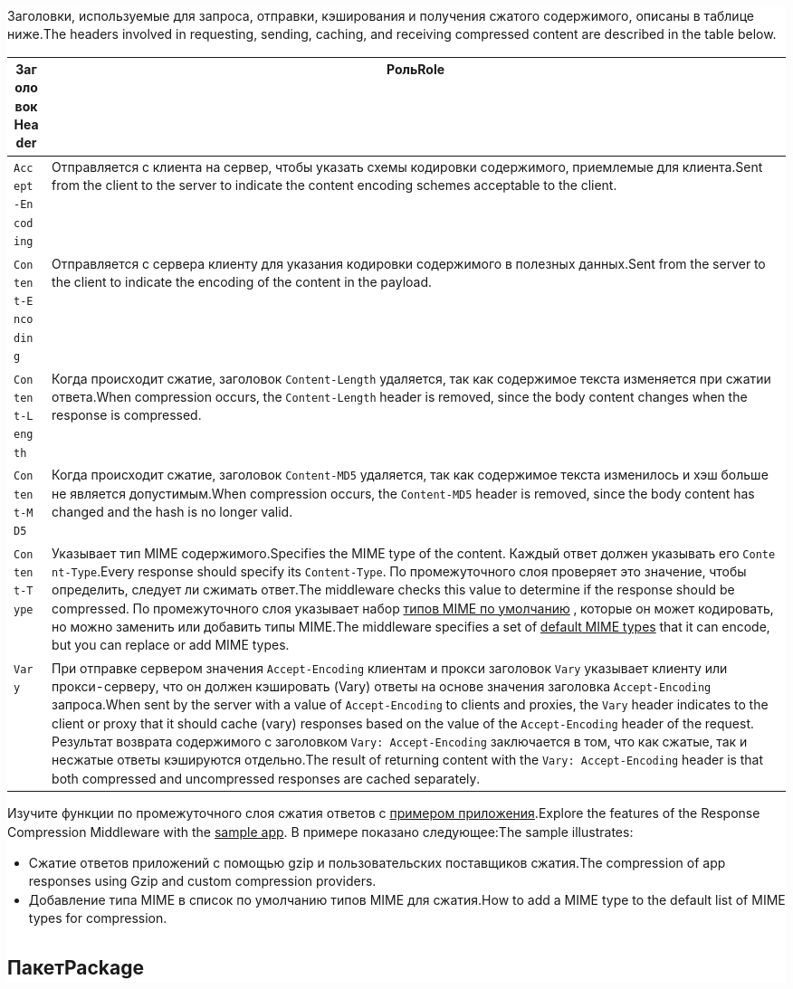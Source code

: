 <span data-ttu-id="4f275-326">Заголовки, используемые для запроса, отправки, кэширования и получения сжатого содержимого, описаны в таблице ниже.</span><span class="sxs-lookup"><span data-stu-id="4f275-326">The headers involved in requesting, sending, caching, and receiving compressed content are described in the table below.</span></span>

| <span data-ttu-id="4f275-327">Заголовок</span><span class="sxs-lookup"><span data-stu-id="4f275-327">Header</span></span>             | <span data-ttu-id="4f275-328">Роль</span><span class="sxs-lookup"><span data-stu-id="4f275-328">Role</span></span> |
| ------------------ | ---- |
| `Accept-Encoding`  | <span data-ttu-id="4f275-329">Отправляется с клиента на сервер, чтобы указать схемы кодировки содержимого, приемлемые для клиента.</span><span class="sxs-lookup"><span data-stu-id="4f275-329">Sent from the client to the server to indicate the content encoding schemes acceptable to the client.</span></span> |
| `Content-Encoding` | <span data-ttu-id="4f275-330">Отправляется с сервера клиенту для указания кодировки содержимого в полезных данных.</span><span class="sxs-lookup"><span data-stu-id="4f275-330">Sent from the server to the client to indicate the encoding of the content in the payload.</span></span> |
| `Content-Length`   | <span data-ttu-id="4f275-331">Когда происходит сжатие, заголовок `Content-Length` удаляется, так как содержимое текста изменяется при сжатии ответа.</span><span class="sxs-lookup"><span data-stu-id="4f275-331">When compression occurs, the `Content-Length` header is removed, since the body content changes when the response is compressed.</span></span> |
| `Content-MD5`      | <span data-ttu-id="4f275-332">Когда происходит сжатие, заголовок `Content-MD5` удаляется, так как содержимое текста изменилось и хэш больше не является допустимым.</span><span class="sxs-lookup"><span data-stu-id="4f275-332">When compression occurs, the `Content-MD5` header is removed, since the body content has changed and the hash is no longer valid.</span></span> |
| `Content-Type`     | <span data-ttu-id="4f275-333">Указывает тип MIME содержимого.</span><span class="sxs-lookup"><span data-stu-id="4f275-333">Specifies the MIME type of the content.</span></span> <span data-ttu-id="4f275-334">Каждый ответ должен указывать его `Content-Type`.</span><span class="sxs-lookup"><span data-stu-id="4f275-334">Every response should specify its `Content-Type`.</span></span> <span data-ttu-id="4f275-335">По промежуточного слоя проверяет это значение, чтобы определить, следует ли сжимать ответ.</span><span class="sxs-lookup"><span data-stu-id="4f275-335">The middleware checks this value to determine if the response should be compressed.</span></span> <span data-ttu-id="4f275-336">По промежуточного слоя указывает набор [типов MIME по умолчанию](#mime-types) , которые он может кодировать, но можно заменить или добавить типы MIME.</span><span class="sxs-lookup"><span data-stu-id="4f275-336">The middleware specifies a set of [default MIME types](#mime-types) that it can encode, but you can replace or add MIME types.</span></span> |
| `Vary`             | <span data-ttu-id="4f275-337">При отправке сервером значения `Accept-Encoding` клиентам и прокси заголовок `Vary` указывает клиенту или прокси-серверу, что он должен кэшировать (Vary) ответы на основе значения заголовка `Accept-Encoding` запроса.</span><span class="sxs-lookup"><span data-stu-id="4f275-337">When sent by the server with a value of `Accept-Encoding` to clients and proxies, the `Vary` header indicates to the client or proxy that it should cache (vary) responses based on the value of the `Accept-Encoding` header of the request.</span></span> <span data-ttu-id="4f275-338">Результат возврата содержимого с заголовком `Vary: Accept-Encoding` заключается в том, что как сжатые, так и несжатые ответы кэшируются отдельно.</span><span class="sxs-lookup"><span data-stu-id="4f275-338">The result of returning content with the `Vary: Accept-Encoding` header is that both compressed and uncompressed responses are cached separately.</span></span> |

<span data-ttu-id="4f275-339">Изучите функции по промежуточного слоя сжатия ответов с [примером приложения](https://github.com/aspnet/AspNetCore.Docs/tree/master/aspnetcore/performance/response-compression/samples).</span><span class="sxs-lookup"><span data-stu-id="4f275-339">Explore the features of the Response Compression Middleware with the [sample app](https://github.com/aspnet/AspNetCore.Docs/tree/master/aspnetcore/performance/response-compression/samples).</span></span> <span data-ttu-id="4f275-340">В примере показано следующее:</span><span class="sxs-lookup"><span data-stu-id="4f275-340">The sample illustrates:</span></span>

* <span data-ttu-id="4f275-341">Сжатие ответов приложений с помощью gzip и пользовательских поставщиков сжатия.</span><span class="sxs-lookup"><span data-stu-id="4f275-341">The compression of app responses using Gzip and custom compression providers.</span></span>
* <span data-ttu-id="4f275-342">Добавление типа MIME в список по умолчанию типов MIME для сжатия.</span><span class="sxs-lookup"><span data-stu-id="4f275-342">How to add a MIME type to the default list of MIME types for compression.</span></span>

## <a name="package"></a><span data-ttu-id="4f275-343">Пакет</span><span class="sxs-lookup"><span data-stu-id="4f275-343">Package</span></span>
